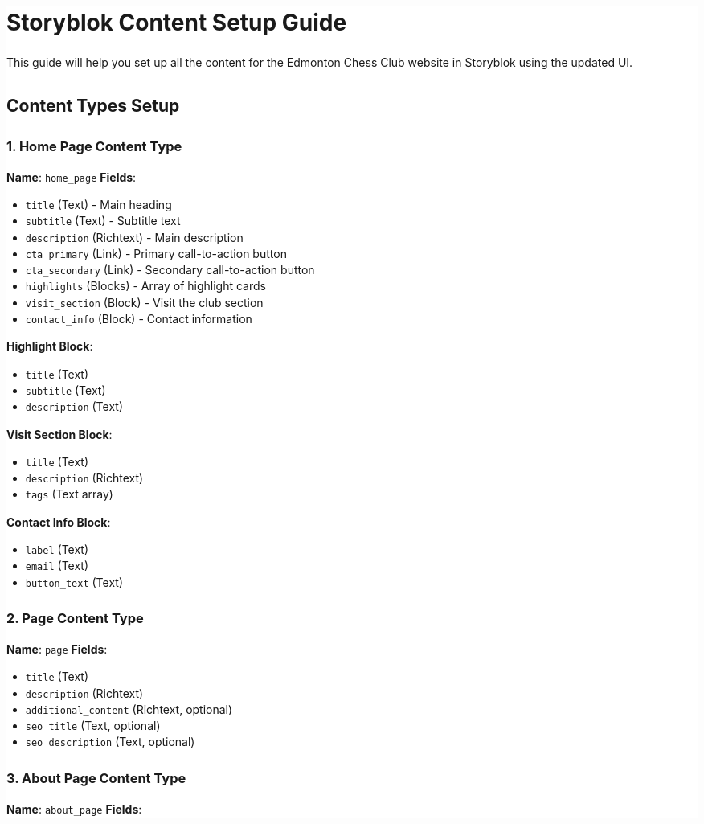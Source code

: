 # Storyblok Content Setup Guide

This guide will help you set up all the content for the Edmonton Chess Club website in Storyblok using the updated UI.

## Content Types Setup

### 1. Home Page Content Type

**Name**: `home_page`
**Fields**:

- `title` (Text) - Main heading
- `subtitle` (Text) - Subtitle text
- `description` (Richtext) - Main description
- `cta_primary` (Link) - Primary call-to-action button
- `cta_secondary` (Link) - Secondary call-to-action button
- `highlights` (Blocks) - Array of highlight cards
- `visit_section` (Block) - Visit the club section
- `contact_info` (Block) - Contact information

**Highlight Block**:

- `title` (Text)
- `subtitle` (Text)
- `description` (Text)

**Visit Section Block**:

- `title` (Text)
- `description` (Richtext)
- `tags` (Text array)

**Contact Info Block**:

- `label` (Text)
- `email` (Text)
- `button_text` (Text)

### 2. Page Content Type

**Name**: `page`
**Fields**:

- `title` (Text)
- `description` (Richtext)
- `additional_content` (Richtext, optional)
- `seo_title` (Text, optional)
- `seo_description` (Text, optional)

### 3. About Page Content Type

**Name**: `about_page`
**Fields**:
